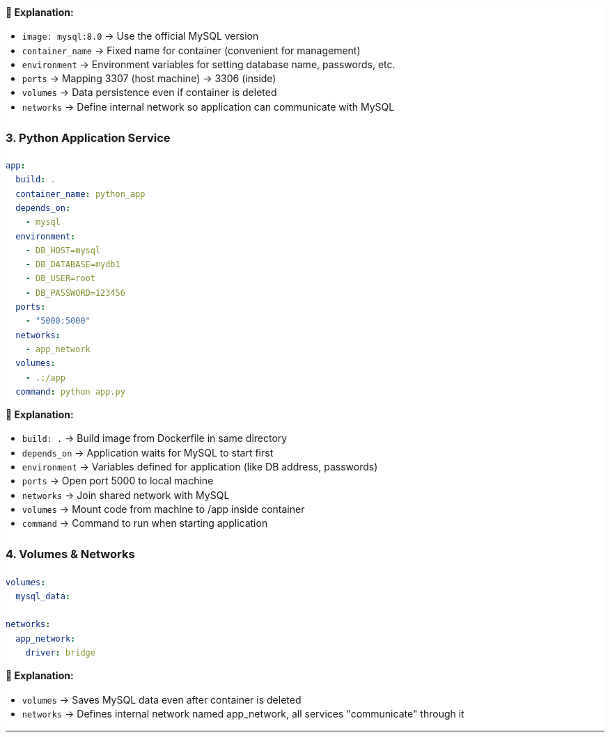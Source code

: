 **🔑 Explanation:**
- `image: mysql:8.0` → Use the official MySQL version
- `container_name` → Fixed name for container (convenient for management)
- `environment` → Environment variables for setting database name, passwords, etc.
- `ports` → Mapping 3307 (host machine) → 3306 (inside)
- `volumes` → Data persistence even if container is deleted
- `networks` → Define internal network so application can communicate with MySQL

### 3. Python Application Service
```yaml
app:
  build: .
  container_name: python_app
  depends_on:
    - mysql
  environment:
    - DB_HOST=mysql
    - DB_DATABASE=mydb1
    - DB_USER=root
    - DB_PASSWORD=123456
  ports:
    - "5000:5000"
  networks:
    - app_network
  volumes:
    - .:/app
  command: python app.py
```

**🔑 Explanation:**
- `build: .` → Build image from Dockerfile in same directory
- `depends_on` → Application waits for MySQL to start first
- `environment` → Variables defined for application (like DB address, passwords)
- `ports` → Open port 5000 to local machine
- `networks` → Join shared network with MySQL
- `volumes` → Mount code from machine to /app inside container
- `command` → Command to run when starting application

### 4. Volumes & Networks
```yaml
volumes:
  mysql_data:

networks:
  app_network:
    driver: bridge
```

**🔑 Explanation:**
- `volumes` → Saves MySQL data even after container is deleted
- `networks` → Defines internal network named app_network, all services "communicate" through it

---
